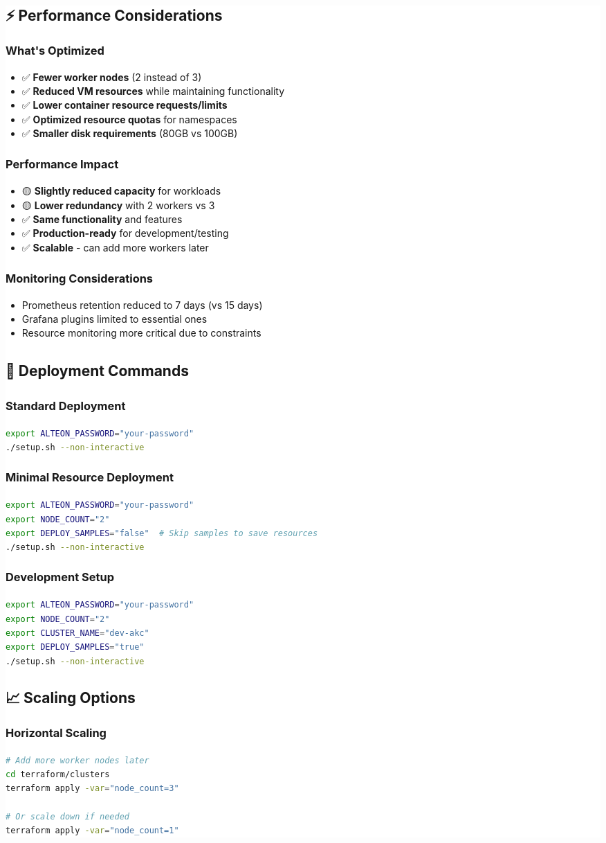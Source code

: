 ## ⚡ Performance Considerations

### **What's Optimized**
- ✅ **Fewer worker nodes** (2 instead of 3)
- ✅ **Reduced VM resources** while maintaining functionality
- ✅ **Lower container resource requests/limits**
- ✅ **Optimized resource quotas** for namespaces
- ✅ **Smaller disk requirements** (80GB vs 100GB)

### **Performance Impact**
- 🟡 **Slightly reduced capacity** for workloads
- 🟡 **Lower redundancy** with 2 workers vs 3
- ✅ **Same functionality** and features
- ✅ **Production-ready** for development/testing
- ✅ **Scalable** - can add more workers later

### **Monitoring Considerations**
- Prometheus retention reduced to 7 days (vs 15 days)
- Grafana plugins limited to essential ones
- Resource monitoring more critical due to constraints

## 🔧 Deployment Commands

### **Standard Deployment**
```bash
export ALTEON_PASSWORD="your-password"
./setup.sh --non-interactive
```

### **Minimal Resource Deployment**
```bash
export ALTEON_PASSWORD="your-password"
export NODE_COUNT="2"
export DEPLOY_SAMPLES="false"  # Skip samples to save resources
./setup.sh --non-interactive
```

### **Development Setup**
```bash
export ALTEON_PASSWORD="your-password"
export NODE_COUNT="2"
export CLUSTER_NAME="dev-akc"
export DEPLOY_SAMPLES="true"
./setup.sh --non-interactive
```

## 📈 Scaling Options

### **Horizontal Scaling**
```bash
# Add more worker nodes later
cd terraform/clusters
terraform apply -var="node_count=3"

# Or scale down if needed
terraform apply -var="node_count=1"
```
